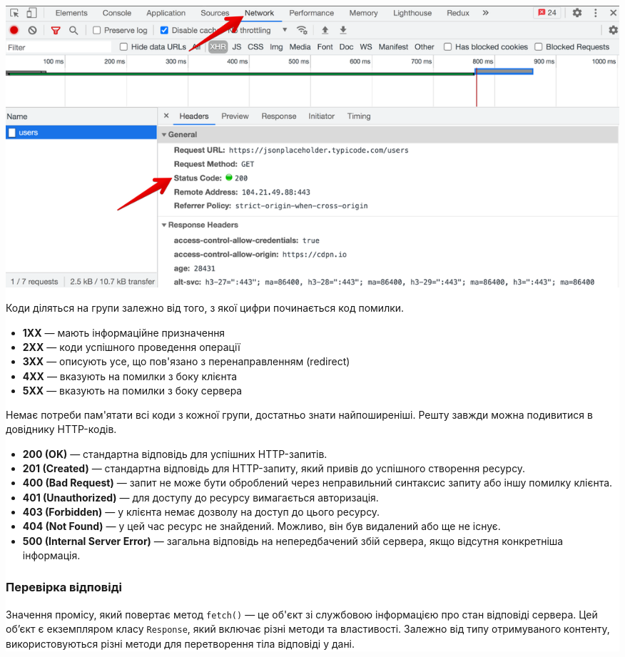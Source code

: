 ![network2](./img/11_ch/7.png)

Коди діляться на групи залежно від того, з якої цифри починається код помилки.

-   **1XX** — мають інформаційне призначення
-   **2XX** — коди успішного проведення операції
-   **3XX** — описують усе, що пов'язано з перенаправленням (redirect)
-   **4XX** — вказують на помилки з боку клієнта
-   **5XX** — вказують на помилки з боку сервера

Немає потреби пам'ятати всі коди з кожної групи, достатньо знати найпоширеніші.
Решту завжди можна подивитися в довіднику HTTP-кодів.

-   **200 (OK)** — стандартна відповідь для успішних HTTP-запитів.
-   **201 (Created)** — стандартна відповідь для HTTP-запиту, який привів до
    успішного створення ресурсу.
-   **400 (Bad Request)** — запит не може бути оброблений через неправильний
    синтаксис запиту або іншу помилку клієнта.
-   **401 (Unauthorized)** — для доступу до ресурсу вимагається авторизація.
-   **403 (Forbidden)** — у клієнта немає дозволу на доступ до цього ресурсу.
-   **404 (Not Found)** — у цей час ресурс не знайдений. Можливо, він був
    видалений або ще не існує.
-   **500 (Internal Server Error)** — загальна відповідь на непередбачений збій
    сервера, якщо відсутня конкретніша інформація.

### Перевірка відповіді

Значення промісу, який повертає метод `fetch()` — це об'єкт зі службовою
інформацією про стан відповіді сервера. Цей об’єкт є екземпляром класу
`Response`, який включає різні методи та властивості. Залежно від типу
отримуваного контенту, використовуються різні методи для перетворення тіла
відповіді у дані.
